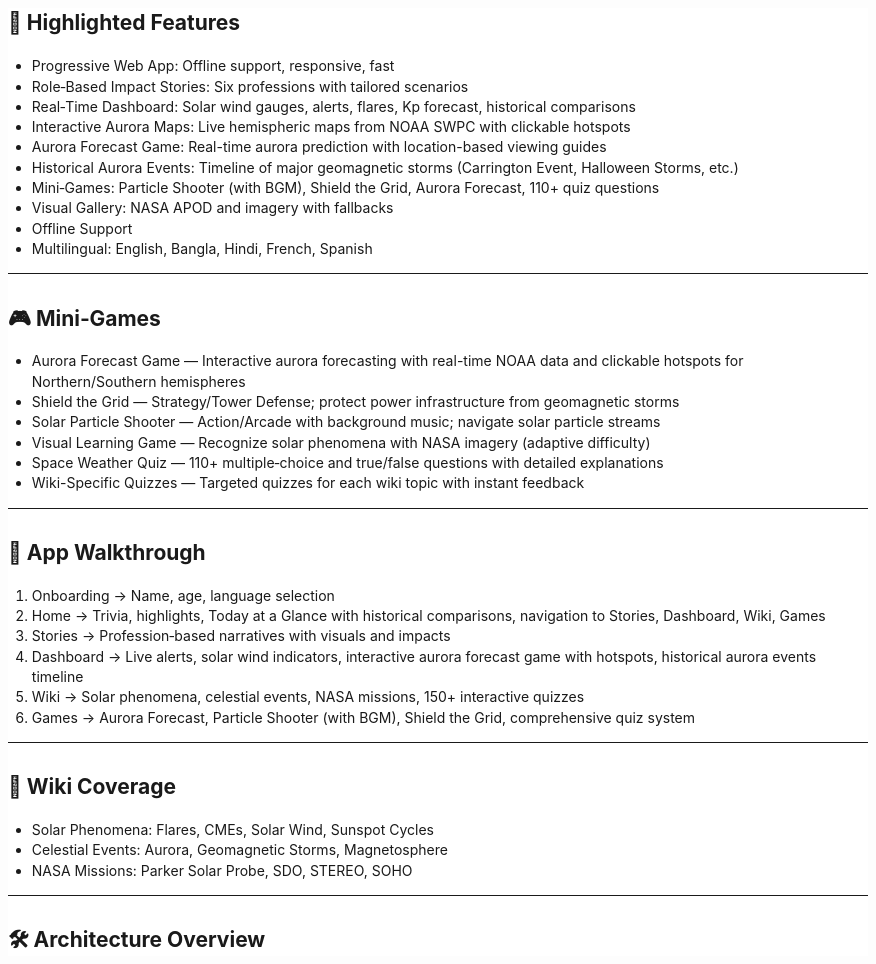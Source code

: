 
## 🌟 Highlighted Features

- Progressive Web App: Offline support, responsive, fast
- Role‑Based Impact Stories: Six professions with tailored scenarios
- Real‑Time Dashboard: Solar wind gauges, alerts, flares, Kp forecast, historical comparisons
- Interactive Aurora Maps: Live hemispheric maps from NOAA SWPC with clickable hotspots
- Aurora Forecast Game: Real-time aurora prediction with location-based viewing guides
- Historical Aurora Events: Timeline of major geomagnetic storms (Carrington Event, Halloween Storms, etc.)
- Mini‑Games: Particle Shooter (with BGM), Shield the Grid, Aurora Forecast, 110+ quiz questions
- Visual Gallery: NASA APOD and imagery with fallbacks
- Offline Support
- Multilingual: English, Bangla, Hindi, French, Spanish

---

## 🎮 Mini‑Games

- Aurora Forecast Game — Interactive aurora forecasting with real-time NOAA data and clickable hotspots for Northern/Southern hemispheres
- Shield the Grid — Strategy/Tower Defense; protect power infrastructure from geomagnetic storms
- Solar Particle Shooter — Action/Arcade with background music; navigate solar particle streams
- Visual Learning Game — Recognize solar phenomena with NASA imagery (adaptive difficulty)
- Space Weather Quiz — 110+ multiple‑choice and true/false questions with detailed explanations
- Wiki-Specific Quizzes — Targeted quizzes for each wiki topic with instant feedback

---

## 📱 App Walkthrough

1) Onboarding → Name, age, language selection  
2) Home → Trivia, highlights, Today at a Glance with historical comparisons, navigation to Stories, Dashboard, Wiki, Games  
3) Stories → Profession‑based narratives with visuals and impacts  
4) Dashboard → Live alerts, solar wind indicators, interactive aurora forecast game with hotspots, historical aurora events timeline  
5) Wiki → Solar phenomena, celestial events, NASA missions, 150+ interactive quizzes  
6) Games → Aurora Forecast, Particle Shooter (with BGM), Shield the Grid, comprehensive quiz system

---

## 🧩 Wiki Coverage

- Solar Phenomena: Flares, CMEs, Solar Wind, Sunspot Cycles  
- Celestial Events: Aurora, Geomagnetic Storms, Magnetosphere  
- NASA Missions: Parker Solar Probe, SDO, STEREO, SOHO

---

## 🛠 Architecture Overview
